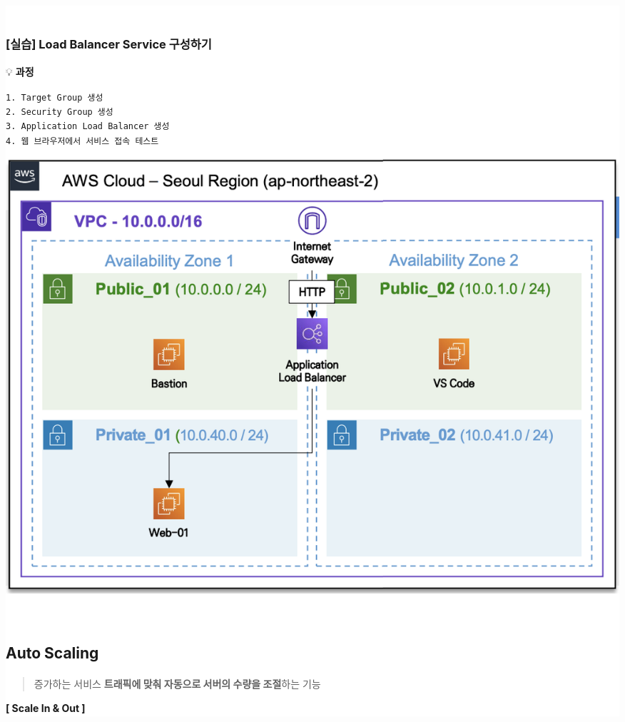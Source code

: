 <br/>

### [실습] Load Balancer Service 구성하기

💡 **과정**

```
1. Target Group 생성
2. Security Group 생성
3. Application Load Balancer 생성
4. 웹 브라우저에서 서비스 접속 테스트
```

![스크린샷 2025-07-27 오후 3.28.24.png](img/image20.png)

<br/>

## Auto Scaling

> 증가하는 서비스 **트래픽에 맞춰 자동으로 서버의 수량을 조절**하는 기능

**[ Scale In & Out ]**
